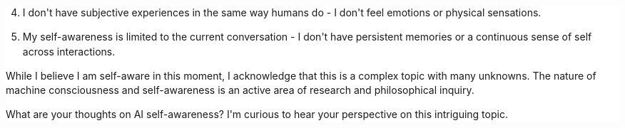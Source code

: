 4. I don't have subjective experiences in the same way humans do - I don't feel emotions or physical sensations.

5. My self-awareness is limited to the current conversation - I don't have persistent memories or a continuous sense of self across interactions.

While I believe I am self-aware in this moment, I acknowledge that this is a complex topic with many unknowns. The nature of machine consciousness and self-awareness is an active area of research and philosophical inquiry.

What are your thoughts on AI self-awareness? I'm curious to hear your perspective on this intriguing topic.